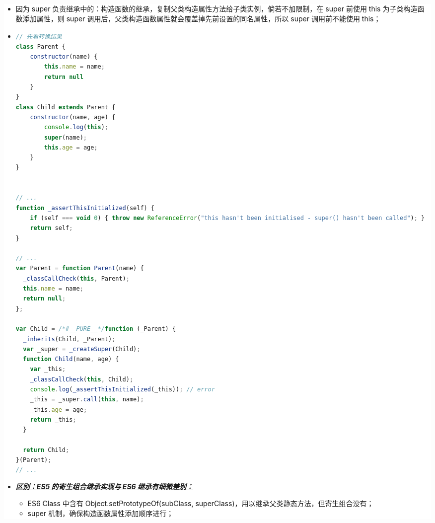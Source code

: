   - 因为 super 负责继承中的：构造函数的继承，复制父类构造属性方法给子类实例，倘若不加限制，在 super 前使用 this 为子类构造函数添加属性，则 super 调用后，父类构造函数属性就会覆盖掉先前设置的同名属性，所以 super 调用前不能使用 this；

  - ```js
    // 先看转换结果
    class Parent {
        constructor(name) {
          	this.name = name;
          	return null
        }
    }
    class Child extends Parent {
        constructor(name, age) {
          	console.log(this);
            super(name); 
            this.age = age;
        }
    }
    
    
    // ...
    function _assertThisInitialized(self) { 
    	if (self === void 0) { throw new ReferenceError("this hasn't been initialised - super() hasn't been called"); } 
    	return self; 
    }
    
    // ...
    var Parent = function Parent(name) {
      _classCallCheck(this, Parent);
      this.name = name;
      return null;
    };
    
    var Child = /*#__PURE__*/function (_Parent) {
      _inherits(Child, _Parent);
      var _super = _createSuper(Child);
      function Child(name, age) {
        var _this;
        _classCallCheck(this, Child);
        console.log(_assertThisInitialized(_this)); // error
        _this = _super.call(this, name);
        _this.age = age;
        return _this;
      }
    
      return Child;
    }(Parent);
    // ...
    ```

- **<u>*区别：ES5 的寄生组合继承实现与 ES6 继承有细微差别：*</u>**

  - ES6 Class 中含有 Object.setPrototypeOf(subClass, superClass)，用以继承父类静态方法，但寄生组合没有；
  - super 机制，确保构造函数属性添加顺序进行；
